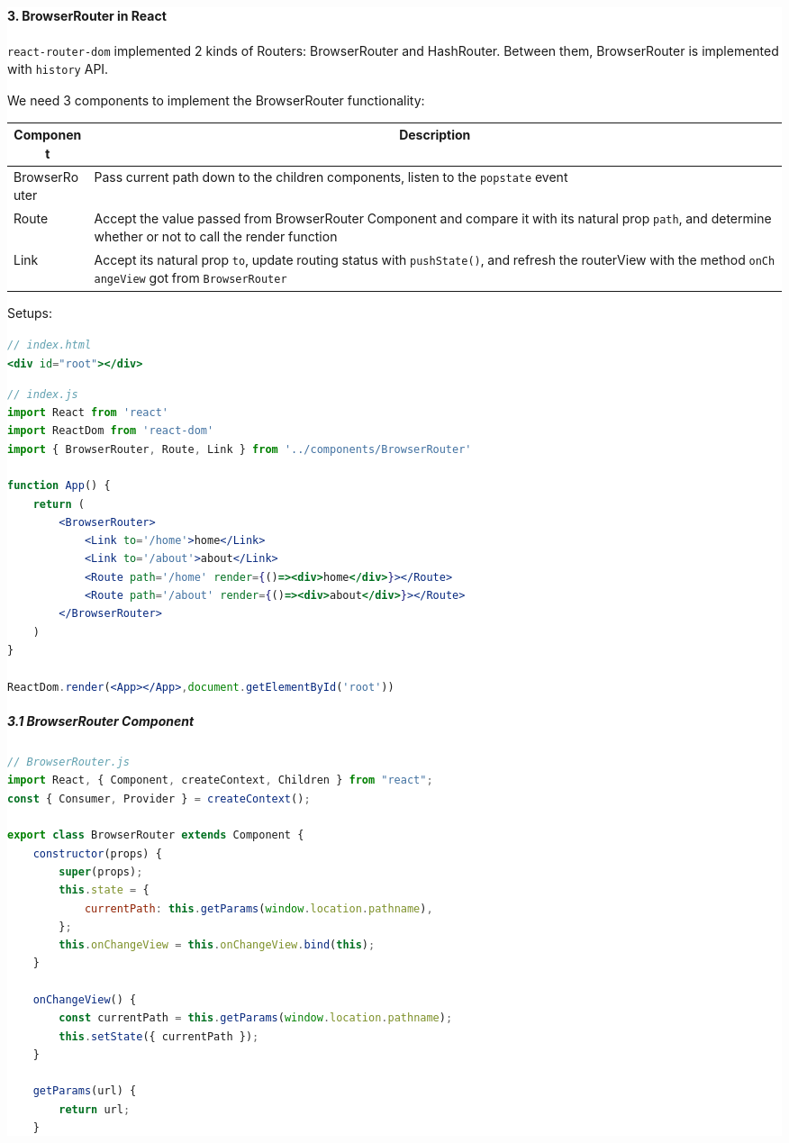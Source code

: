 

#### 3. BrowserRouter in React

`react-router-dom` implemented 2 kinds of Routers: BrowserRouter and HashRouter. Between them, BrowserRouter is implemented with `history` API.

We need 3 components to implement the BrowserRouter functionality:

|Component|Description|
|---|---|
|BrowserRouter|Pass current path down to the children components, listen to the `popstate` event|
|Route|Accept the value passed from BrowserRouter Component and compare it with its natural prop `path`, and determine whether or not to call the render function|
|Link|Accept its natural prop `to`, update routing status with `pushState()`, and refresh the routerView with the method `onChangeView` got from `BrowserRouter`|

Setups:

```jsx
// index.html
<div id="root"></div>
```

```jsx
// index.js
import React from 'react'
import ReactDom from 'react-dom'
import { BrowserRouter, Route, Link } from '../components/BrowserRouter'

function App() {
    return (
        <BrowserRouter>
            <Link to='/home'>home</Link>
            <Link to='/about'>about</Link>
            <Route path='/home' render={()=><div>home</div>}></Route>
            <Route path='/about' render={()=><div>about</div>}></Route>
        </BrowserRouter>
    )
}

ReactDom.render(<App></App>,document.getElementById('root'))
```

##### 3.1 BrowserRouter Component

```jsx
// BrowserRouter.js
import React, { Component, createContext, Children } from "react";
const { Consumer, Provider } = createContext();

export class BrowserRouter extends Component {
    constructor(props) {
        super(props);
        this.state = {
            currentPath: this.getParams(window.location.pathname),
        };
        this.onChangeView = this.onChangeView.bind(this);
    }

    onChangeView() {
        const currentPath = this.getParams(window.location.pathname);
        this.setState({ currentPath });
    }

    getParams(url) {
        return url;
    }
```